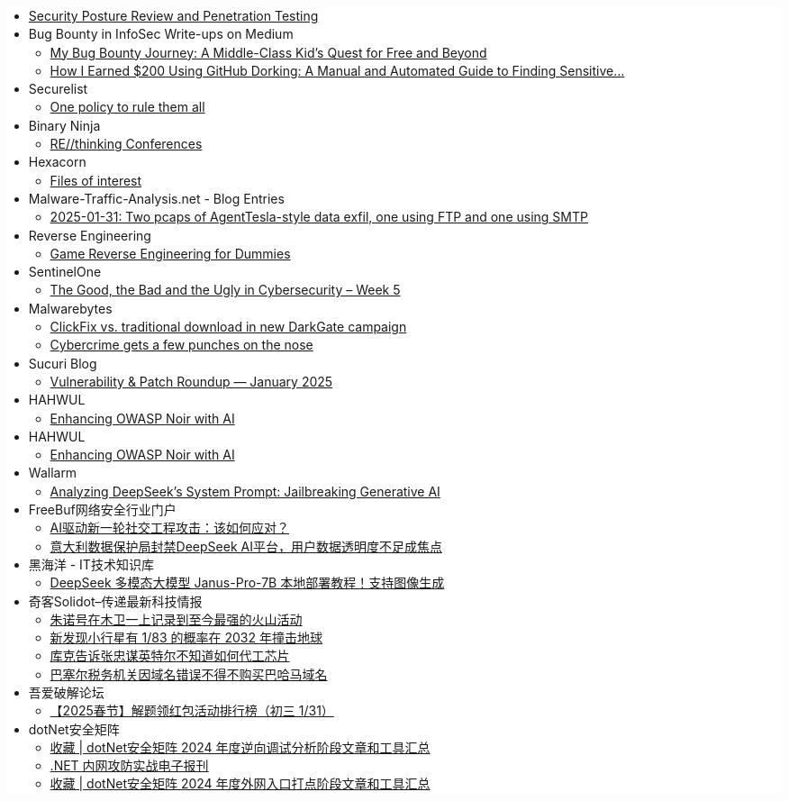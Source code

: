   - [Security Posture Review and Penetration Testing](https://redsiege.com/blog/2025/01/security-posture-review-and-penetration-testing/)
- Bug Bounty in InfoSec Write-ups on Medium
  - [My Bug Bounty Journey: A Middle-Class Kid’s Quest for Free and Beyond](https://infosecwriteups.com/my-bug-bounty-journey-a-middle-class-kids-quest-for-free-and-beyond-1cd6b65240d6?source=rss----7b722bfd1b8d--bug_bounty)
  - [How I Earned $200 Using GitHub Dorking: A Manual and Automated Guide to Finding Sensitive…](https://infosecwriteups.com/how-i-earned-200-using-github-dorking-a-manual-and-automated-guide-to-finding-sensitive-ebbbfcad7296?source=rss----7b722bfd1b8d--bug_bounty)
- Securelist
  - [One policy to rule them all](https://securelist.com/group-policies-in-cyberattacks/115331/)
- Binary Ninja
  - [RE//thinking Conferences](https://binary.ninja/2025/01/31/re-thinking-conferences.html)
- Hexacorn
  - [Files of interest](https://www.hexacorn.com/blog/2025/01/31/9839/)
- Malware-Traffic-Analysis.net - Blog Entries
  - [2025-01-31: Two pcaps of AgentTesla-style data exfil, one using FTP and one using SMTP](https://www.malware-traffic-analysis.net/2025/01/31/index.html)
- Reverse Engineering
  - [Game Reverse Engineering for Dummies](https://www.reddit.com/r/ReverseEngineering/comments/1ief03g/game_reverse_engineering_for_dummies/)
- SentinelOne
  - [The Good, the Bad and the Ugly in Cybersecurity – Week 5](https://www.sentinelone.com/blog/the-good-the-bad-and-the-ugly-in-cybersecurity-week-5-6/)
- Malwarebytes
  - [ClickFix vs. traditional download in new DarkGate campaign](https://www.malwarebytes.com/blog/cybercrime/2025/01/clickfix-vs-traditional-download-in-new-darkgate-campaign)
  - [Cybercrime gets a few punches on the nose](https://www.malwarebytes.com/blog/news/2025/01/cybercrime-gets-a-few-punches-on-the-nose)
- Sucuri Blog
  - [Vulnerability & Patch Roundup — January 2025](https://blog.sucuri.net/2025/01/vulnerability-patch-roundup-january-2025.html)
- HAHWUL
  - [Enhancing OWASP Noir with AI](https://www.hahwul.com/2025/01/31/owasp-noir-x-llm/)
- HAHWUL
  - [Enhancing OWASP Noir with AI](https://www.hahwul.com/2025/01/31/owasp-noir-x-llm/)
- Wallarm
  - [Analyzing DeepSeek’s System Prompt: Jailbreaking Generative AI](https://lab.wallarm.com/jailbreaking-generative-ai/)
- FreeBuf网络安全行业门户
  - [AI驱动新一轮社交工程攻击：该如何应对？](https://www.freebuf.com/articles/es/420990.html)
  - [意大利数据保护局封禁DeepSeek AI平台，用户数据透明度不足成焦点](https://www.freebuf.com/articles/database/420991.html)
- 黑海洋 - IT技术知识库
  - [DeepSeek 多模态大模型 Janus-Pro-7B 本地部署教程！支持图像生成](https://blog.upx8.com/4681)
- 奇客Solidot–传递最新科技情报
  - [朱诺号在木卫一上记录到至今最强的火山活动](https://www.solidot.org/story?sid=80455)
  - [新发现小行星有 1/83 的概率在 2032 年撞击地球](https://www.solidot.org/story?sid=80454)
  - [库克告诉张忠谋英特尔不知道如何代工芯片](https://www.solidot.org/story?sid=80453)
  - [巴塞尔税务机关因域名错误不得不购买巴哈马域名](https://www.solidot.org/story?sid=80452)
- 吾爱破解论坛
  - [【2025春节】解题领红包活动排行榜（初三 1/31）](https://mp.weixin.qq.com/s?__biz=MjM5Mjc3MDM2Mw==&mid=2651141663&idx=1&sn=63c355a201f947c905a68b07647ab32a&chksm=bd50a64b8a272f5d946a584369ed1e63aa1e848c064f9913f5d0b8b726d9d660a7d66a00e91c&scene=58&subscene=0#rd)
- dotNet安全矩阵
  - [收藏 | dotNet安全矩阵 2024 年度逆向调试分析阶段文章和工具汇总](https://mp.weixin.qq.com/s?__biz=MzUyOTc3NTQ5MA==&mid=2247498584&idx=1&sn=d85935a8bccaf28b5e5203c9cd937ea9&chksm=fa5955b5cd2edca34577829765f94d7f8f8ba90adf5b6e399ec3c452c66f86875c7bf5bf1fe9&scene=58&subscene=0#rd)
  - [.NET 内网攻防实战电子报刊](https://mp.weixin.qq.com/s?__biz=MzUyOTc3NTQ5MA==&mid=2247498584&idx=2&sn=3d15023570e640313e68870e0ee24904&chksm=fa5955b5cd2edca3ab75eec14cdb7db823d32a7563590a024fd77a432760513df551302e0537&scene=58&subscene=0#rd)
  - [收藏 | dotNet安全矩阵 2024 年度外网入口打点阶段文章和工具汇总](https://mp.weixin.qq.com/s?__biz=MzUyOTc3NTQ5MA==&mid=2247498584&idx=3&sn=8e71ffa26350c09847ab769b9dbedcc2&chksm=fa5955b5cd2edca3ff4e40e9c3fbd087950be3490983ed47fb037e3bed4a8ec43f8f4ff18cc2&scene=58&subscene=0#rd)